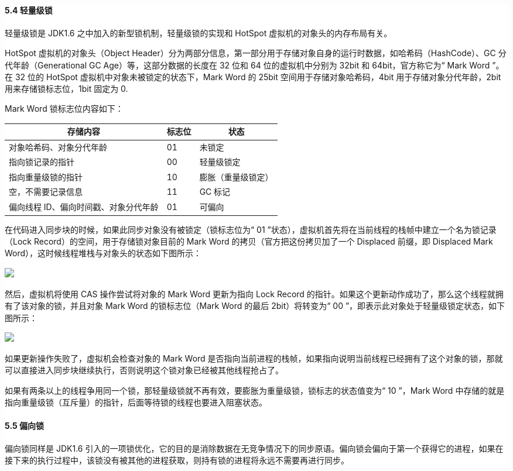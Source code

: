 #### 5.4 轻量级锁

轻量级锁是 JDK1.6 之中加入的新型锁机制，轻量级锁的实现和 HotSpot 虚拟机的对象头的内存布局有关。

HotSpot 虚拟机的对象头（Object Header）分为两部分信息，第一部分用于存储对象自身的运行时数据，如哈希码（HashCode）、GC 分代年龄（Generational GC Age）等，这部分数据的长度在 32 位和 64 位的虚拟机中分别为 32bit 和 64bit，官方称它为“ Mark Word ”。在 32 位的 HotSpot 虚拟机中对象未被锁定的状态下，Mark Word 的 25bit 空间用于存储对象哈希码，4bit 用于存储对象分代年龄，2bit 用来存储锁标志位，1bit 固定为 0.

Mark Word 锁标志位内容如下：

| 存储内容                             | 标志位 | 状态               |
| ------------------------------------ | ------ | ------------------ |
| 对象哈希码、对象分代年龄             | 01     | 未锁定             |
| 指向锁记录的指针                     | 00     | 轻量级锁定         |
| 指向重量级锁的指针                   | 10     | 膨胀（重量级锁定） |
| 空，不需要记录信息                   | 11     | GC 标记             |
| 偏向线程 ID、偏向时间戳、对象分代年龄 | 01     | 可偏向             |

在代码进入同步块的时候，如果此同步对象没有被锁定（锁标志位为“ 01 ”状态），虚拟机首先将在当前线程的栈帧中建立一个名为锁记录（Lock Record）的空间，用于存储锁对象目前的 Mark Word 的拷贝（官方把这份拷贝加了一个 Displaced 前缀，即 Displaced Mark Word），这时候线程堆栈与对象头的状态如下图所示：

![](http://oqag5mdvp.bkt.clouddn.com/201804241402_764.png)

然后，虚拟机将使用 CAS 操作尝试将对象的 Mark Word 更新为指向 Lock Record 的指针。如果这个更新动作成功了，那么这个线程就拥有了该对象的锁，并且对象 Mark Word 的锁标志位（Mark Word 的最后 2bit）将转变为“ 00 ”，即表示此对象处于轻量级锁定状态，如下图所示：

![](http://oqag5mdvp.bkt.clouddn.com/201804241403_868.png)

如果更新操作失败了，虚拟机会检查对象的 Mark Word 是否指向当前进程的栈帧，如果指向说明当前线程已经拥有了这个对象的锁，那就可以直接进入同步块继续执行，否则说明这个锁对象已经被其他线程抢占了。

如果有两条以上的线程争用同一个锁，那轻量级锁就不再有效，要膨胀为重量级锁，锁标志的状态值变为“ 10 ”，Mark Word 中存储的就是指向重量级锁（互斥量）的指针，后面等待锁的线程也要进入阻塞状态。

#### 5.5 偏向锁

偏向锁同样是 JDK1.6 引入的一项锁优化，它的目的是消除数据在无竞争情况下的同步原语。偏向锁会偏向于第一个获得它的进程，如果在接下来的执行过程中，该锁没有被其他的进程获取，则持有锁的进程将永远不需要再进行同步。